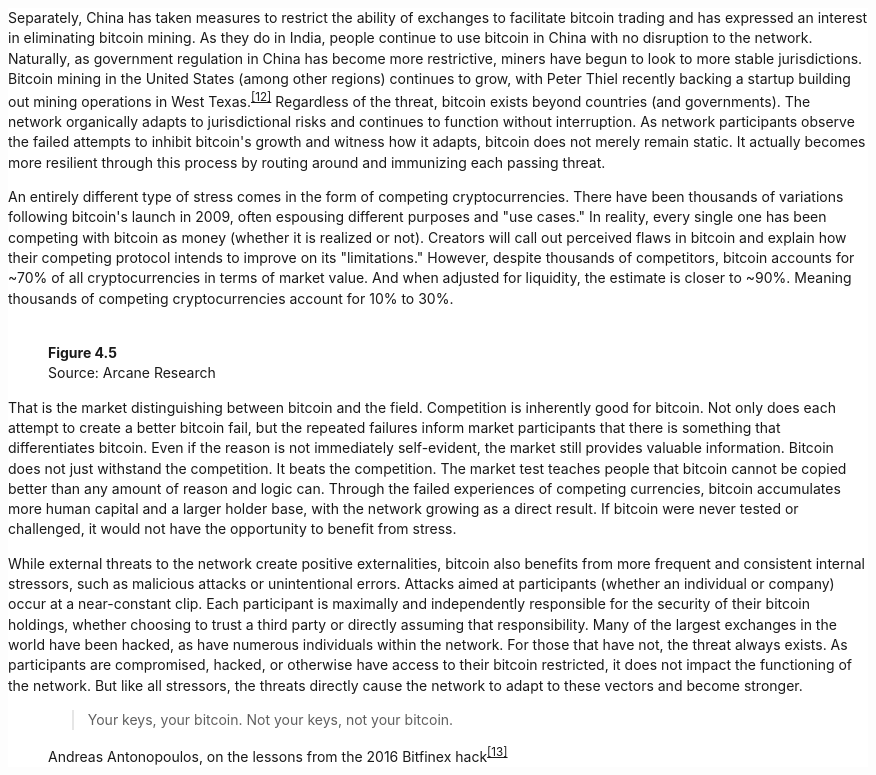 Separately, China has taken measures to restrict the ability of exchanges to facilitate bitcoin trading and has expressed an interest in eliminating bitcoin mining. As they do in India, people continue to use bitcoin in China with no disruption to the network. Naturally, as government regulation in China has become more restrictive, miners have begun to look to more stable jurisdictions. Bitcoin mining in the United States (among other regions) continues to grow, with Peter Thiel recently backing a startup building out mining operations in West Texas.<sup><a id="ref12" href="#fn12">[12]</a></sup> Regardless of the threat, bitcoin exists beyond countries (and governments). The network organically adapts to jurisdictional risks and continues to function without interruption. As network participants observe the failed attempts to inhibit bitcoin's growth and witness how it adapts, bitcoin does not merely remain static. It actually becomes more resilient through this process by routing around and immunizing each passing threat.

An entirely different type of stress comes in the form of competing cryptocurrencies. There have been thousands of variations following bitcoin's launch in 2009, often espousing different purposes and "use cases." In reality, every single one has been competing with bitcoin as money (whether it is realized or not). Creators will call out perceived flaws in bitcoin and explain how their competing protocol intends to improve on its "limitations." However, despite thousands of competitors, bitcoin accounts for \~70% of all cryptocurrencies in terms of market value. And when adjusted for liquidity, the estimate is closer to \~90%. Meaning thousands of competing cryptocurrencies account for 10% to 30%.

<figure id="figure-4.5">
  <img src="/static/img/library/gradually-then-suddenly/GTS-Illustrations39.jpg" alt="" />
  <figcaption><strong>Figure 4.5</strong><br />Source: Arcane Research</figcaption>
</figure>

That is the market distinguishing between bitcoin and the field. Competition is inherently good for bitcoin. Not only does each attempt to create a better bitcoin fail, but the repeated failures inform market participants that there is something that differentiates bitcoin. Even if the reason is not immediately self-­evident, the market still provides valuable information. Bitcoin does not just withstand the competition. It beats the competition. The market test teaches people that bitcoin cannot be copied better than any amount of reason and logic can. Through the failed experiences of competing currencies, bitcoin accumulates more human capital and a larger holder base, with the network growing as a direct result. If bitcoin were never tested or challenged, it would not have the opportunity to benefit from stress.

While external threats to the network create positive externalities, bitcoin also benefits from more frequent and consistent internal stressors, such as malicious attacks or unintentional errors. Attacks aimed at participants (whether an individual or company) occur at a near-­constant clip. Each participant is maximally and independently responsible for the security of their bitcoin holdings, whether choosing to trust a third party or directly assuming that responsibility. Many of the largest exchanges in the world have been hacked, as have numerous individuals within the network. For those that have not, the threat always exists. As participants are compromised, hacked, or otherwise have access to their bitcoin restricted, it does not impact the functioning of the network. But like all stressors, the threats directly cause the network to adapt to these vectors and become stronger.

<figure>
  <blockquote>
    <p>Your keys, your bitcoin. Not your keys, not your bitcoin.</p>
  </blockquote>
  <figcaption>Andreas Antonopoulos, on the lessons from the 2016 Bitfinex hack<sup><a id="ref13" href="#fn13">[13]</a></sup></figcaption>
</figure>

